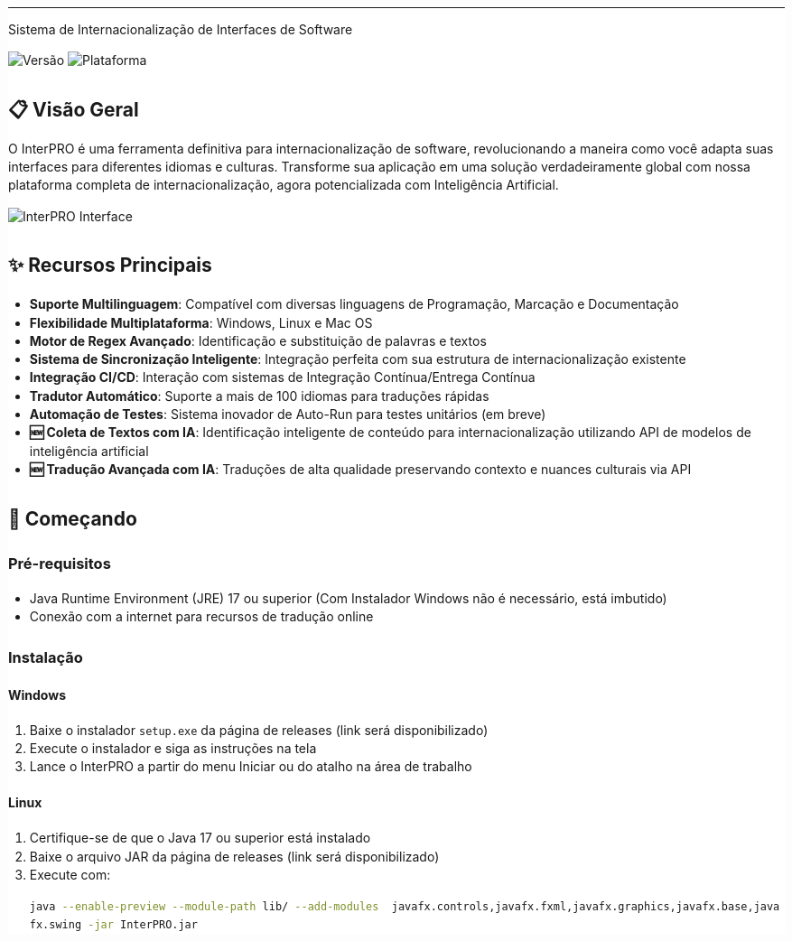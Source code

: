 ---
<meta name="google-site-verification" content="wMGRH6KboHDuFVs3paIcO03t6KYZjwIhEG-uzqcjxq0" />
Sistema de Internacionalização de Interfaces de Software

![Versão](https://img.shields.io/badge/versão-2025.03.06.10-blue)
![Plataforma](https://img.shields.io/badge/plataforma-Windows%20%7C%20Linux%20%7C%20MacOS-lightgrey)


## 📋 Visão Geral

O InterPRO é uma ferramenta definitiva para internacionalização de software, revolucionando a maneira como você adapta suas interfaces para diferentes idiomas e culturas. Transforme sua aplicação em uma solução verdadeiramente global com nossa plataforma completa de internacionalização, agora potencializada com Inteligência Artificial.

![InterPRO Interface](images/screenshot.png)


## ✨ Recursos Principais

- **Suporte Multilinguagem**: Compatível com diversas linguagens de Programação, Marcação e Documentação
- **Flexibilidade Multiplataforma**: Windows, Linux e Mac OS
- **Motor de Regex Avançado**: Identificação e substituição de palavras e textos
- **Sistema de Sincronização Inteligente**: Integração perfeita com sua estrutura de internacionalização existente
- **Integração CI/CD**: Interação com sistemas de Integração Contínua/Entrega Contínua
- **Tradutor Automático**: Suporte a mais de 100 idiomas para traduções rápidas
- **Automação de Testes**: Sistema inovador de Auto-Run para testes unitários (em breve)
- **🆕 Coleta de Textos com IA**: Identificação inteligente de conteúdo para internacionalização utilizando API de modelos de inteligência artificial
- **🆕 Tradução Avançada com IA**: Traduções de alta qualidade preservando contexto e nuances culturais via API

## 🚀 Começando

### Pré-requisitos

- Java Runtime Environment (JRE) 17 ou superior (Com Instalador Windows não é necessário, está imbutido)
- Conexão com a internet para recursos de tradução online

### Instalação

#### Windows
1. Baixe o instalador `setup.exe` da página de releases (link será disponibilizado)
2. Execute o instalador e siga as instruções na tela
3. Lance o InterPRO a partir do menu Iniciar ou do atalho na área de trabalho

#### Linux
1. Certifique-se de que o Java 17 ou superior está instalado
2. Baixe o arquivo JAR da página de releases (link será disponibilizado)
3. Execute com:
   ```bash
   java --enable-preview --module-path lib/ --add-modules  javafx.controls,javafx.fxml,javafx.graphics,javafx.base,javafx.swing -jar InterPRO.jar
   ```
